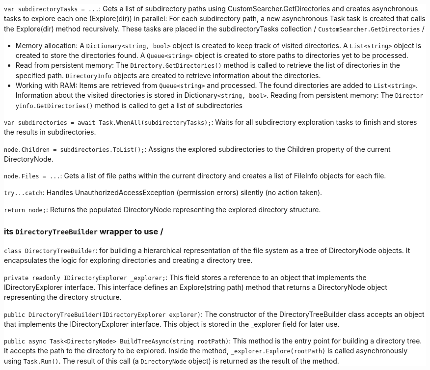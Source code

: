 
`var subdirectoryTasks = ...`: Gets a list of subdirectory paths using CustomSearcher.GetDirectories and creates asynchronous tasks to explore each one (Explore(dir)) in parallel: For each subdirectory path, a new asynchronous Task<DirectoryNode> task is created that calls the Explore(dir) method recursively.
These tasks are placed in the subdirectoryTasks collection /
`CustomSearcher.GetDirectories` /

- Memory allocation:
A `Dictionary<string, bool>` object is created to keep track of visited directories.
A `List<string>` object is created to store the directories found.
A `Queue<string>` object is created to store paths to directories yet to be processed. 
- Read from persistent memory:
The `Directory.GetDirectories()` method is called to retrieve the list of directories in the specified path.
`DirectoryInfo` objects are created to retrieve information about the directories.
- Working with RAM:
Items are retrieved from `Queue<string>` and processed.
The found directories are added to `List<string>`.
Information about the visited directories is stored in Dictionary`<string, bool>`.
Reading from persistent memory:
The `DirectoryInfo.GetDirectories()` method is called to get a list of subdirectories


`var subdirectories = await Task.WhenAll(subdirectoryTasks);`: Waits for all subdirectory exploration tasks to finish and stores the results in subdirectories.

`node.Children = subdirectories.ToList();`: Assigns the explored subdirectories to the Children property of the current DirectoryNode.

`node.Files = ...`: Gets a list of file paths within the current directory and creates a list of FileInfo objects for each file.

`try...catch`: Handles UnauthorizedAccessException (permission errors) silently (no action taken).

`return node;`: Returns the populated DirectoryNode representing the explored directory structure.

### its `DirectoryTreeBuilder` wrapper to use /
`class DirectoryTreeBuilder`:
for building a hierarchical representation of the file system as a tree of DirectoryNode objects.
It encapsulates the logic for exploring directories and creating a directory tree.

`private readonly IDirectoryExplorer _explorer;`:
This field stores a reference to an object that implements the IDirectoryExplorer interface.
This interface defines an Explore(string path) method that returns a DirectoryNode object representing the directory structure.

`public DirectoryTreeBuilder(IDirectoryExplorer explorer)`:
The constructor of the DirectoryTreeBuilder class accepts an object that implements the IDirectoryExplorer interface.
This object is stored in the _explorer field for later use.

`public async Task<DirectoryNode> BuildTreeAsync(string rootPath)`:
This method is the entry point for building a directory tree.
It accepts the path to the directory to be explored.
Inside the method, `_explorer.Explore(rootPath)` is called asynchronously using `Task.Run()`.
The result of this call (a `DirectoryNode` object) is returned as the result of the method.
